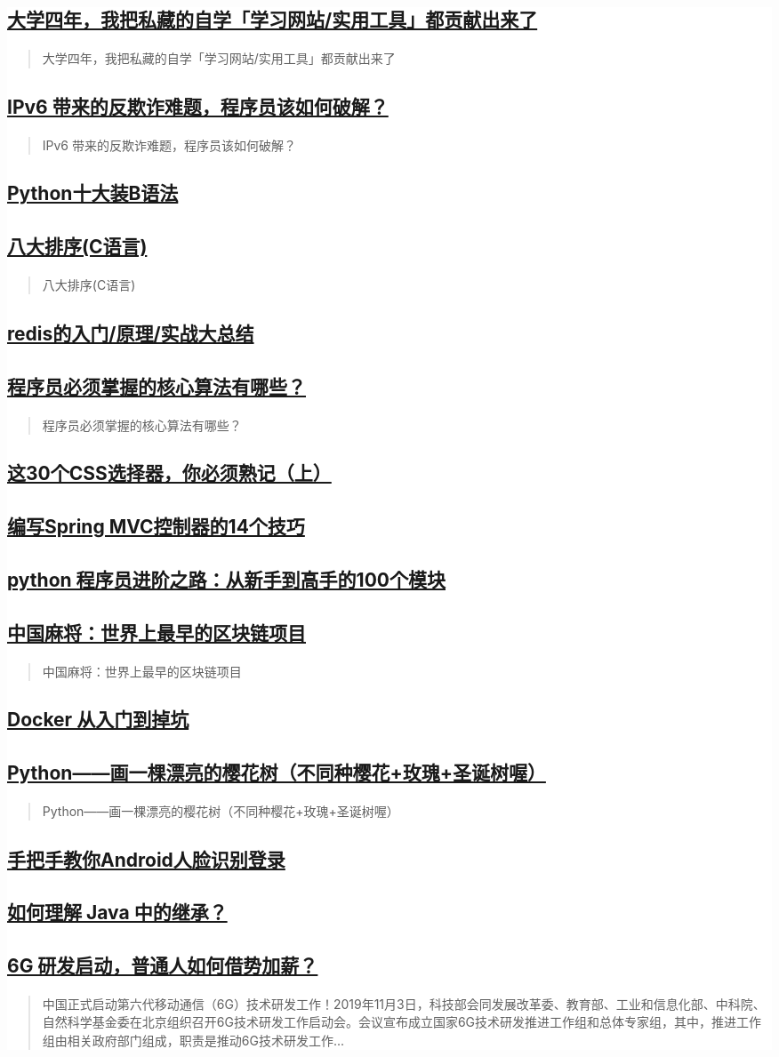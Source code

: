  ## [大学四年，我把私藏的自学「学习网站/实用工具」都贡献出来了](https://blog.csdn.net/qq_36903042/article/details/102792114)
 > 大学四年，我把私藏的自学「学习网站/实用工具」都贡献出来了
 ## [IPv6 带来的反欺诈难题，程序员该如何破解？](https://blog.csdn.net/csdnnews/article/details/101048035)
 > IPv6 带来的反欺诈难题，程序员该如何破解？
 ## [Python十大装B语法](https://blog.csdn.net/xufive/article/details/102856921)
 > 
 ## [八大排序(C语言)](https://blog.csdn.net/Gunanhuai/article/details/102407016)
 > 八大排序(C语言)
 ## [redis的入门/原理/实战大总结](https://blog.csdn.net/hebtu666/article/details/102924200)
 > 
 ## [程序员必须掌握的核心算法有哪些？](https://blog.csdn.net/m0_37907797/article/details/102661778)
 > 程序员必须掌握的核心算法有哪些？
 ## [这30个CSS选择器，你必须熟记（上）](https://blog.csdn.net/Ed7zgeE9X/article/details/102812665)
 > 
 ## [编写Spring MVC控制器的14个技巧](https://blog.csdn.net/Summer_Lyf/article/details/102911215)
 > 
 ## [python 程序员进阶之路：从新手到高手的100个模块](https://blog.csdn.net/xufive/article/details/102676755)
 > 
 ## [中国麻将：世界上最早的区块链项目](https://blog.csdn.net/gao_chun/article/details/102795414)
 > 中国麻将：世界上最早的区块链项目
 ## [Docker 从入门到掉坑](https://blog.csdn.net/weixin_38405253/article/details/102933087)
 > 
 ## [Python——画一棵漂亮的樱花树（不同种樱花+玫瑰+圣诞树喔）](https://blog.csdn.net/weixin_43943977/article/details/102691392)
 > Python——画一棵漂亮的樱花树（不同种樱花+玫瑰+圣诞树喔）
 ## [手把手教你Android人脸识别登录](https://blog.csdn.net/weixin_45574883/article/details/102874953)
 > 
 ## [如何理解 Java 中的继承？](https://blog.csdn.net/qing_gee/article/details/102909771)
 > 
 ## [6G 研发启动，普通人如何借势加薪？](https://blog.csdn.net/csdnnews/article/details/102954973)
 > 中国正式启动第六代移动通信（6G）技术研发工作！2019年11月3日，科技部会同发展改革委、教育部、工业和信息化部、中科院、自然科学基金委在北京组织召开6G技术研发工作启动会。会议宣布成立国家6G技术研发推进工作组和总体专家组，其中，推进工作组由相关政府部门组成，职责是推动6G技术研发工作...